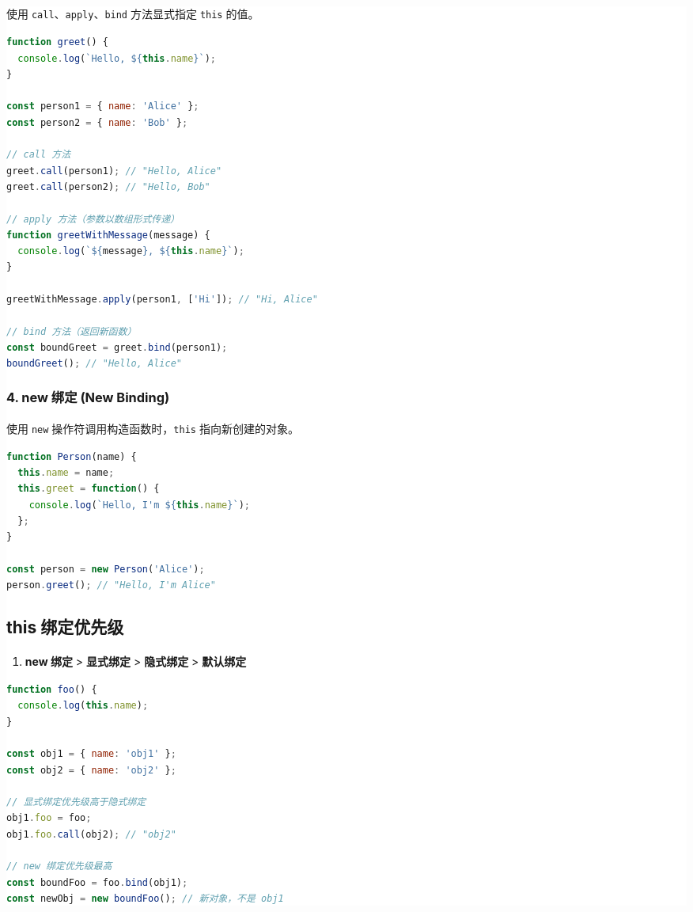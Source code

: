 使用 `call`、`apply`、`bind` 方法显式指定 `this` 的值。

```javascript
function greet() {
  console.log(`Hello, ${this.name}`);
}

const person1 = { name: 'Alice' };
const person2 = { name: 'Bob' };

// call 方法
greet.call(person1); // "Hello, Alice"
greet.call(person2); // "Hello, Bob"

// apply 方法（参数以数组形式传递）
function greetWithMessage(message) {
  console.log(`${message}, ${this.name}`);
}

greetWithMessage.apply(person1, ['Hi']); // "Hi, Alice"

// bind 方法（返回新函数）
const boundGreet = greet.bind(person1);
boundGreet(); // "Hello, Alice"
```

### 4. new 绑定 (New Binding)

使用 `new` 操作符调用构造函数时，`this` 指向新创建的对象。

```javascript
function Person(name) {
  this.name = name;
  this.greet = function() {
    console.log(`Hello, I'm ${this.name}`);
  };
}

const person = new Person('Alice');
person.greet(); // "Hello, I'm Alice"
```

## this 绑定优先级

1. **new 绑定** > **显式绑定** > **隐式绑定** > **默认绑定**

```javascript
function foo() {
  console.log(this.name);
}

const obj1 = { name: 'obj1' };
const obj2 = { name: 'obj2' };

// 显式绑定优先级高于隐式绑定
obj1.foo = foo;
obj1.foo.call(obj2); // "obj2"

// new 绑定优先级最高
const boundFoo = foo.bind(obj1);
const newObj = new boundFoo(); // 新对象，不是 obj1
```
